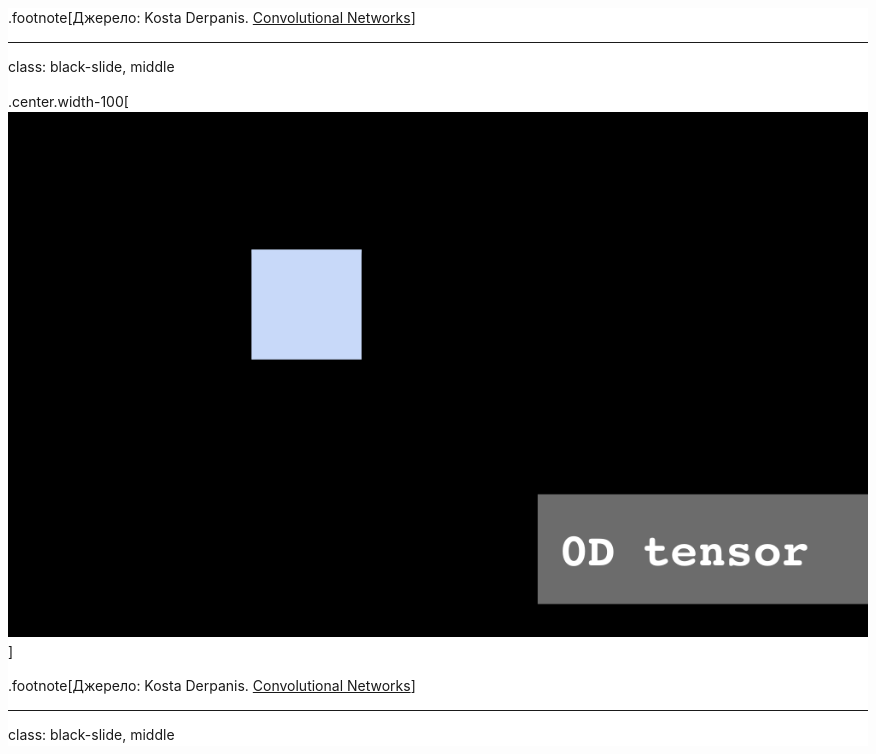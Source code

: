 .footnote[Джерело: Kosta Derpanis. [Convolutional Networks](pdf/ConvNets.pdf)]

---

class: black-slide, middle

.center.width-100[![](figures/lec2/t02.png)]

.footnote[Джерело: Kosta Derpanis. [Convolutional Networks](pdf/ConvNets.pdf)]

---

class: black-slide, middle
